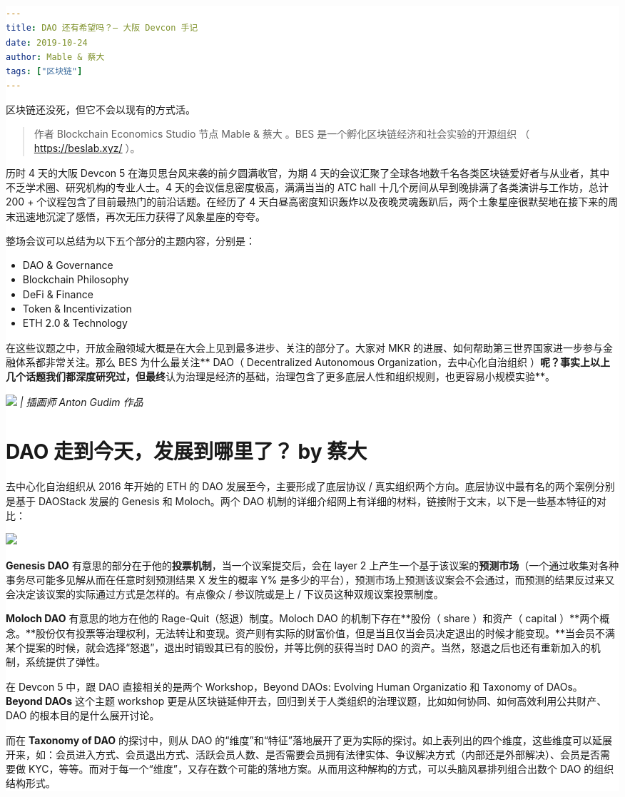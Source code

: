 ```yaml
---
title: DAO 还有希望吗？— 大阪 Devcon 手记
date: 2019-10-24
author: Mable & 蔡大
tags: ["区块链"]
---
```


区块链还没死，但它不会以现有的方式活。



> 作者  Blockchain Economics Studio 节点 Mable  & 蔡大 。BES 是一个孵化区块链经济和社会实验的开源组织 （ https://beslab.xyz/ ）。

历时 4 天的大阪 Devcon 5 在海贝思台风来袭的前夕圆满收官，为期 4 天的会议汇聚了全球各地数千名各类区块链爱好者与从业者，其中不乏学术圈、研究机构的专业人士。4 天的会议信息密度极高，满满当当的 ATC hall 十几个房间从早到晚排满了各类演讲与工作坊，总计 200 + 个议程包含了目前最热门的前沿话题。在经历了 4 天白昼高密度知识轰炸以及夜晚灵魂轰趴后，两个土象星座很默契地在接下来的周末迅速地沉淀了感悟，再次无压力获得了风象星座的夸夸。

整场会议可以总结为以下五个部分的主题内容，分别是：

- DAO & Governance
- Blockchain Philosophy 
- DeFi & Finance
- Token & Incentivization
- ETH 2.0 & Technology

在这些议题之中，开放金融领域大概是在大会上见到最多进步、关注的部分了。大家对 MKR 的进展、如何帮助第三世界国家进一步参与金融体系都非常关注。那么 BES 为什么最关注** DAO（ Decentralized Autonomous Organization，去中心化自治组织 ）**呢？事实上以上几个话题我们都深度研究过，但最终**认为治理是经济的基础，治理包含了更多底层人性和组织规则，也更容易小规模实验**。

![](https://tva1.sinaimg.cn/large/006y8mN6ly1g8e1a07febj30u00mb40g.jpg)
*| 插画师 Anton Gudim 作品*

# DAO 走到今天，发展到哪里了？  by 蔡大 

去中心化自治组织从 2016 年开始的 ETH 的 DAO 发展至今，主要形成了底层协议 / 真实组织两个方向。底层协议中最有名的两个案例分别是基于 DAOStack 发展的 Genesis 和 Moloch。两个 DAO 机制的详细介绍网上有详细的材料，链接附于文末，以下是一些基本特征的对比：

![](https://tva1.sinaimg.cn/large/006y8mN6ly1g8e1b7xpjuj312k0n8gqh.jpg)

**Genesis DAO** 有意思的部分在于他的**投票机制**，当一个议案提交后，会在 layer 2 上产生一个基于该议案的**预测市场**（一个通过收集对各种事务尽可能多见解从而在任意时刻预测结果 X 发生的概率 Y% 是多少的平台），预测市场上预测该议案会不会通过，而预测的结果反过来又会决定该议案的实际通过方式是怎样的。有点像众 / 参议院或是上 / 下议员这种双规议案投票制度。

**Moloch DAO** 有意思的地方在他的 Rage-Quit（怒退）制度。Moloch DAO 的机制下存在**股份（ share ）和资产（ capital ）**两个概念。**股份仅有投票等治理权利，无法转让和变现。资产则有实际的财富价值，但是当且仅当会员决定退出的时候才能变现。**当会员不满某个提案的时候，就会选择“怒退”，退出时销毁其已有的股份，并等比例的获得当时 DAO 的资产。当然，怒退之后也还有重新加入的机制，系统提供了弹性。


在 Devcon 5 中，跟 DAO 直接相关的是两个 Workshop，Beyond DAOs: Evolving Human Organizatio 和 Taxonomy of DAOs。**Beyond DAOs** 这个主题 workshop 更是从区块链延伸开去，回归到关于人类组织的治理议题，比如如何协同、如何高效利用公共财产、DAO 的根本目的是什么展开讨论。

而在 **Taxonomy of DAO** 的探讨中，则从 DAO 的“维度”和“特征”落地展开了更为实际的探讨。如上表列出的四个维度，这些维度可以延展开来，如：会员进入方式、会员退出方式、活跃会员人数、是否需要会员拥有法律实体、争议解决方式（内部还是外部解决）、会员是否需要做 KYC，等等。而对于每一个“维度”，又存在数个可能的落地方案。从而用这种解构的方式，可以头脑风暴排列组合出数个 DAO 的组织结构形式。
